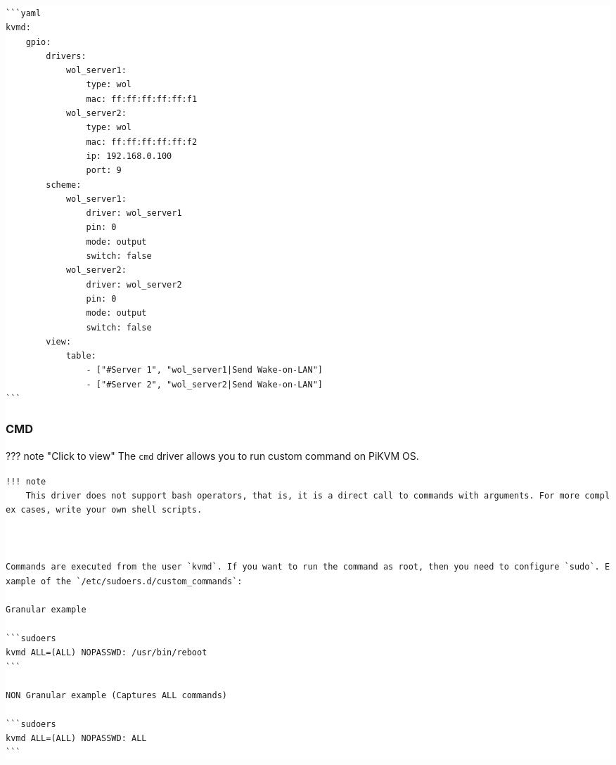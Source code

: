     ```yaml
    kvmd:
        gpio:
            drivers:
                wol_server1:
                    type: wol
                    mac: ff:ff:ff:ff:ff:f1
                wol_server2:
                    type: wol
                    mac: ff:ff:ff:ff:ff:f2
                    ip: 192.168.0.100
                    port: 9
            scheme:
                wol_server1:
                    driver: wol_server1
                    pin: 0
                    mode: output
                    switch: false
                wol_server2:
                    driver: wol_server2
                    pin: 0
                    mode: output
                    switch: false
            view:
                table:
                    - ["#Server 1", "wol_server1|Send Wake-on-LAN"]
                    - ["#Server 2", "wol_server2|Send Wake-on-LAN"]
    ```


### CMD
??? note "Click to view"
    The `cmd` driver allows you to run custom command on PiKVM OS.

    !!! note
        This driver does not support bash operators, that is, it is a direct call to commands with arguments. For more complex cases, write your own shell scripts.



    Commands are executed from the user `kvmd`. If you want to run the command as root, then you need to configure `sudo`. Example of the `/etc/sudoers.d/custom_commands`:
    
    Granular example

    ```sudoers
    kvmd ALL=(ALL) NOPASSWD: /usr/bin/reboot
    ```
    
    NON Granular example (Captures ALL commands)
    
    ```sudoers
    kvmd ALL=(ALL) NOPASSWD: ALL
    ```
